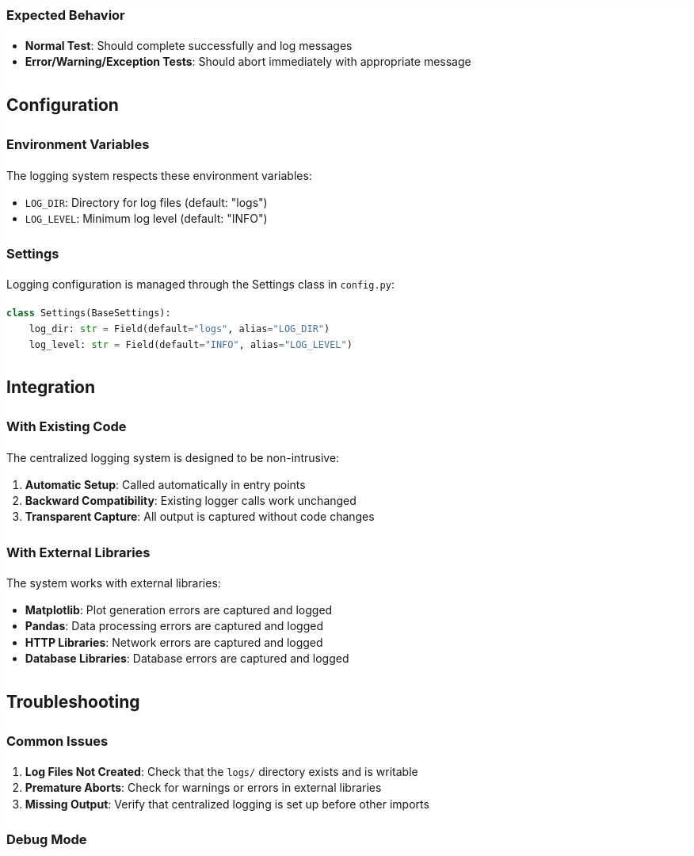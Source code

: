 ### Expected Behavior

- **Normal Test**: Should complete successfully and log messages
- **Error/Warning/Exception Tests**: Should abort immediately with appropriate message

## Configuration

### Environment Variables

The logging system respects these environment variables:

- `LOG_DIR`: Directory for log files (default: "logs")
- `LOG_LEVEL`: Minimum log level (default: "INFO")

### Settings

Logging configuration is managed through the Settings class in `config.py`:

```python
class Settings(BaseSettings):
    log_dir: str = Field(default="logs", alias="LOG_DIR")
    log_level: str = Field(default="INFO", alias="LOG_LEVEL")
```

## Integration

### With Existing Code

The centralized logging system is designed to be non-intrusive:

1. **Automatic Setup**: Called automatically in entry points
2. **Backward Compatibility**: Existing logger calls work unchanged
3. **Transparent Capture**: All output is captured without code changes

### With External Libraries

The system works with external libraries:

- **Matplotlib**: Plot generation errors are captured and logged
- **Pandas**: Data processing errors are captured and logged
- **HTTP Libraries**: Network errors are captured and logged
- **Database Libraries**: Database errors are captured and logged

## Troubleshooting

### Common Issues

1. **Log Files Not Created**: Check that the `logs/` directory exists and is writable
2. **Premature Aborts**: Check for warnings or errors in external libraries
3. **Missing Output**: Verify that centralized logging is set up before other imports

### Debug Mode
